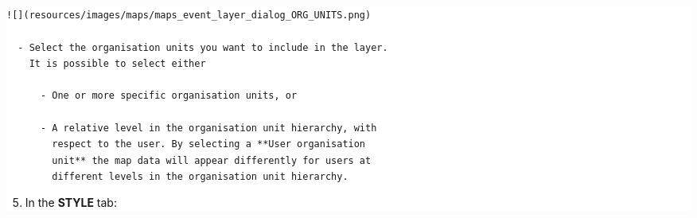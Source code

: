     ![](resources/images/maps/maps_event_layer_dialog_ORG_UNITS.png)
    
      - Select the organisation units you want to include in the layer.
        It is possible to select either
        
          - One or more specific organisation units, or
        
          - A relative level in the organisation unit hierarchy, with
            respect to the user. By selecting a **User organisation
            unit** the map data will appear differently for users at
            different levels in the organisation unit hierarchy.

5.  In the **STYLE** tab:
    